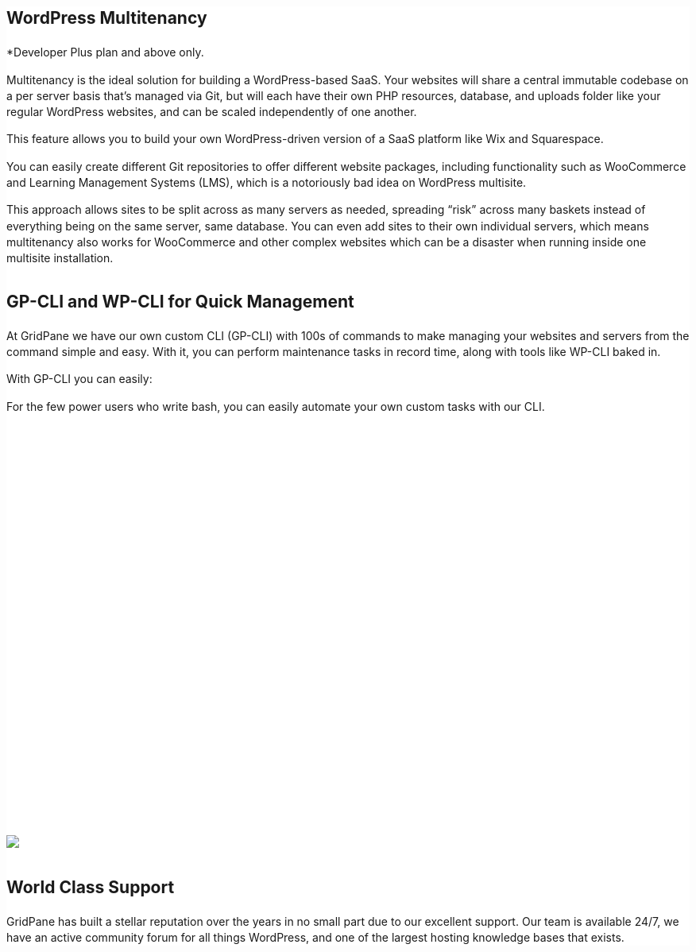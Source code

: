 ## WordPress Multitenancy

 

*Developer Plus plan and above only.

 

Multitenancy is the ideal solution for building a WordPress-based SaaS. Your websites will share a central immutable codebase on a per server basis that’s managed via Git, but will each have their own PHP resources, database, and uploads folder like your regular WordPress websites, and can be scaled independently of one another.

This feature allows you to build your own WordPress-driven version of a SaaS platform like Wix and Squarespace.

You can easily create different Git repositories to offer different website packages, including functionality such as WooCommerce and Learning Management Systems (LMS), which is a notoriously bad idea on WordPress multisite.

This approach allows sites to be split across as many servers as needed, spreading “risk” across many baskets instead of everything being on the same server, same database. You can even add sites to their own individual servers, which means multitenancy also works for WooCommerce and other complex websites which can be a disaster when running inside one multisite installation.

 

 

 

## GP-CLI and WP-CLI for Quick Management

 

At GridPane we have our own custom CLI (GP-CLI) with 100s of commands to make managing your websites and servers from the command simple and easy. With it, you can perform maintenance tasks in record time, along with tools like WP-CLI baked in.

 

With GP-CLI you can easily:

 

For the few power users who write bash, you can easily automate your own custom tasks with our CLI.

 

![](data:image/svg+xml,%3Csvg%20xmlns='http://www.w3.org/2000/svg'%20width='1024'%20height='607'%20viewBox='0%200%201024%20607'%3E%3C/svg%3E)![](https://gridpane.com/wp-content/uploads/2023/07/GP-CLI-and-WP-CLI-1024x607.png) 

 

## World Class Support

 

GridPane has built a stellar reputation over the years in no small part due to our excellent support. Our team is available 24/7, we have an active community forum for all things WordPress, and one of the largest hosting knowledge bases that exists.

 

 